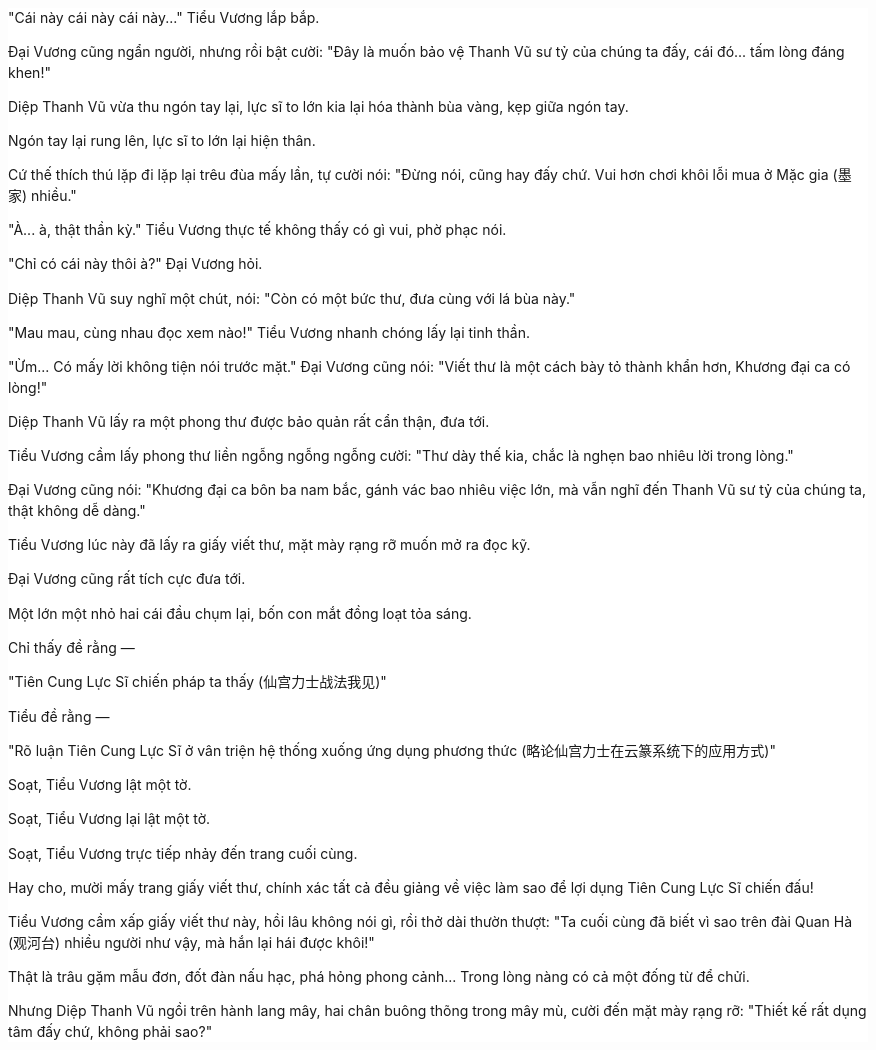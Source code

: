 "Cái này cái này cái này..." Tiểu Vương lắp bắp.

Đại Vương cũng ngẩn người, nhưng rồi bật cười: "Đây là muốn bảo vệ Thanh Vũ sư tỷ của chúng ta đấy, cái đó... tấm lòng đáng khen!"

Diệp Thanh Vũ vừa thu ngón tay lại, lực sĩ to lớn kia lại hóa thành bùa vàng, kẹp giữa ngón tay.

Ngón tay lại rung lên, lực sĩ to lớn lại hiện thân.

Cứ thế thích thú lặp đi lặp lại trêu đùa mấy lần, tự cười nói: "Đừng nói, cũng hay đấy chứ. Vui hơn chơi khôi lỗi mua ở Mặc gia (墨家) nhiều."

"À... à, thật thần kỳ." Tiểu Vương thực tế không thấy có gì vui, phờ phạc nói.

"Chỉ có cái này thôi à?" Đại Vương hỏi.

Diệp Thanh Vũ suy nghĩ một chút, nói: "Còn có một bức thư, đưa cùng với lá bùa này."

"Mau mau, cùng nhau đọc xem nào!" Tiểu Vương nhanh chóng lấy lại tinh thần.

"Ừm... Có mấy lời không tiện nói trước mặt." Đại Vương cũng nói: "Viết thư là một cách bày tỏ thành khẩn hơn, Khương đại ca có lòng!"

Diệp Thanh Vũ lấy ra một phong thư được bảo quản rất cẩn thận, đưa tới.

Tiểu Vương cầm lấy phong thư liền ngỗng ngỗng ngỗng cười: "Thư dày thế kia, chắc là nghẹn bao nhiêu lời trong lòng."

Đại Vương cũng nói: "Khương đại ca bôn ba nam bắc, gánh vác bao nhiêu việc lớn, mà vẫn nghĩ đến Thanh Vũ sư tỷ của chúng ta, thật không dễ dàng."

Tiểu Vương lúc này đã lấy ra giấy viết thư, mặt mày rạng rỡ muốn mở ra đọc kỹ.

Đại Vương cũng rất tích cực đưa tới.

Một lớn một nhỏ hai cái đầu chụm lại, bốn con mắt đồng loạt tỏa sáng.

Chỉ thấy đề rằng —

"Tiên Cung Lực Sĩ chiến pháp ta thấy (仙宫力士战法我见)"

Tiểu đề rằng —

"Rõ luận Tiên Cung Lực Sĩ ở vân triện hệ thống xuống ứng dụng phương thức (略论仙宫力士在云篆系统下的应用方式)"

Soạt, Tiểu Vương lật một tờ.

Soạt, Tiểu Vương lại lật một tờ.

Soạt, Tiểu Vương trực tiếp nhảy đến trang cuối cùng.

Hay cho, mười mấy trang giấy viết thư, chính xác tất cả đều giảng về việc làm sao để lợi dụng Tiên Cung Lực Sĩ chiến đấu!

Tiểu Vương cầm xấp giấy viết thư này, hồi lâu không nói gì, rồi thở dài thườn thượt: "Ta cuối cùng đã biết vì sao trên đài Quan Hà (观河台) nhiều người như vậy, mà hắn lại hái được khôi!"

Thật là trâu gặm mẫu đơn, đốt đàn nấu hạc, phá hỏng phong cảnh... Trong lòng nàng có cả một đống từ để chửi.

Nhưng Diệp Thanh Vũ ngồi trên hành lang mây, hai chân buông thõng trong mây mù, cười đến mặt mày rạng rỡ: "Thiết kế rất dụng tâm đấy chứ, không phải sao?"
